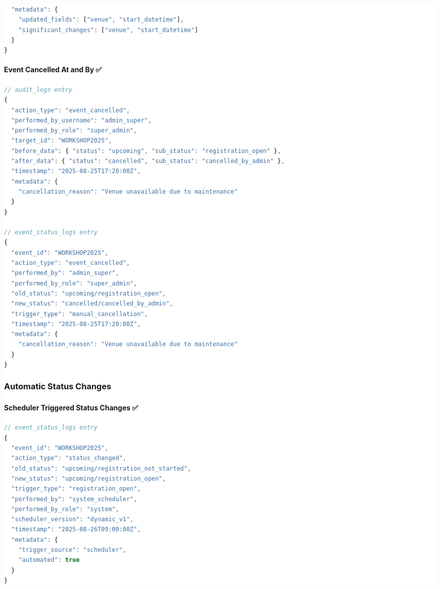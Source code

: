 ```javascript
  "metadata": {
    "updated_fields": ["venue", "start_datetime"],
    "significant_changes": ["venue", "start_datetime"]
  }
}
```

#### Event Cancelled At and By ✅
```javascript
// audit_logs entry
{
  "action_type": "event_cancelled",
  "performed_by_username": "admin_super",
  "performed_by_role": "super_admin",
  "target_id": "WORKSHOP2025",
  "before_data": { "status": "upcoming", "sub_status": "registration_open" },
  "after_data": { "status": "cancelled", "sub_status": "cancelled_by_admin" },
  "timestamp": "2025-08-25T17:20:00Z",
  "metadata": {
    "cancellation_reason": "Venue unavailable due to maintenance"
  }
}

// event_status_logs entry
{
  "event_id": "WORKSHOP2025",
  "action_type": "event_cancelled",
  "performed_by": "admin_super",
  "performed_by_role": "super_admin",
  "old_status": "upcoming/registration_open",
  "new_status": "cancelled/cancelled_by_admin",
  "trigger_type": "manual_cancellation",
  "timestamp": "2025-08-25T17:20:00Z",
  "metadata": {
    "cancellation_reason": "Venue unavailable due to maintenance"
  }
}
```

### Automatic Status Changes

#### Scheduler Triggered Status Changes ✅
```javascript
// event_status_logs entry
{
  "event_id": "WORKSHOP2025",
  "action_type": "status_changed",
  "old_status": "upcoming/registration_not_started",
  "new_status": "upcoming/registration_open",
  "trigger_type": "registration_open",
  "performed_by": "system_scheduler",
  "performed_by_role": "system",
  "scheduler_version": "dynamic_v1",
  "timestamp": "2025-08-26T09:00:00Z",
  "metadata": {
    "trigger_source": "scheduler",
    "automated": true
  }
}
```
